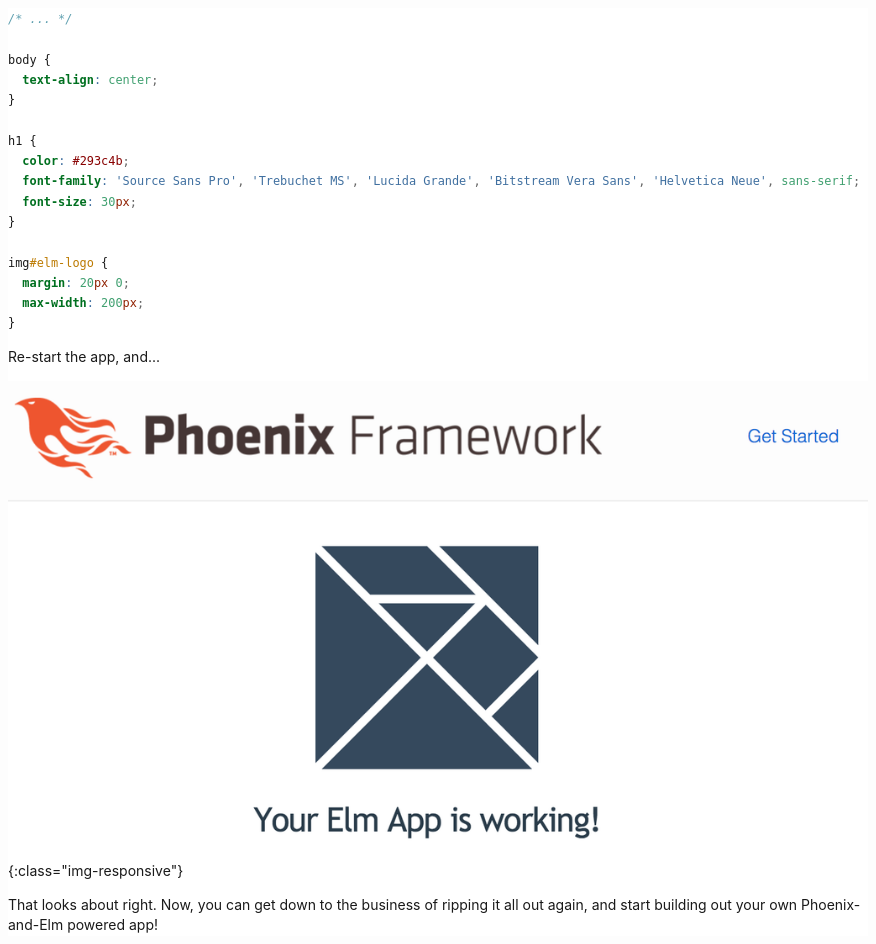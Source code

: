 ```css
/* ... */

body {
  text-align: center;
}

h1 {
  color: #293c4b;
  font-family: 'Source Sans Pro', 'Trebuchet MS', 'Lucida Grande', 'Bitstream Vera Sans', 'Helvetica Neue', sans-serif;
  font-size: 30px;
}

img#elm-logo {
  margin: 20px 0;
  max-width: 200px;
}
```

Re-start the app, and...

![Finished App][]{:class="img-responsive"}

That looks about right. Now, you can get down to the business of ripping it all
out again, and start building out your own Phoenix-and-Elm powered app!

[Brunch]: https://brunch.io/
[Connecting Elm to Phoenix 1.3]: https://www.paulfioravanti.com/blog/connecting-elm-to-phoenix-1-3/
[Create Elm App]: https://github.com/halfzebra/create-elm-app
[Create React App]: https://github.com/facebook/create-react-app
[Elm]: http://elm-lang.org/
[Elm loader]: https://github.com/elm-community/elm-webpack-loader
[Elm Styles Override Phoenix Styles]: /assets/images/2018-07-26/elm-styles-override-phoenix-styles.png "Elm Styles Override Phoenix Styles"
[Finished App]: /assets/images/2018-07-26/finished-app.png "Finished App"
[Image broken]: /assets/images/2018-07-26/phoenix-elm-broken-image.png "Image broken"
[Phoenix]: https://phoenixframework.org/
[Phoenix and Elm working]: /assets/images/2018-07-26/phoenix-elm-working.png "Phoenix and Elm working"
[Replace brunch with webpack 4 in the installers]: https://github.com/phoenixframework/phoenix/pull/2779
[webpack]: https://webpack.js.org/
[Welcome to Phoenix]: /assets/images/2018-07-26/welcome-to-phoenix.png "Welcome to Phoenix"
[Your Elm app is working]: /assets/images/2018-07-26/elm-app-working.png "Your Elm app is working"

